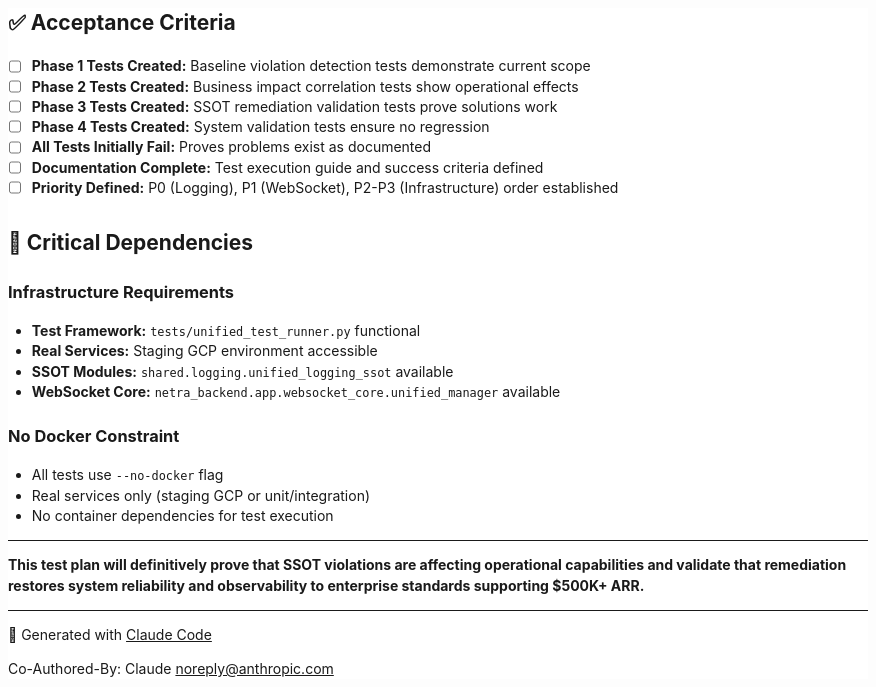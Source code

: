 
## ✅ Acceptance Criteria

- [ ] **Phase 1 Tests Created:** Baseline violation detection tests demonstrate current scope
- [ ] **Phase 2 Tests Created:** Business impact correlation tests show operational effects
- [ ] **Phase 3 Tests Created:** SSOT remediation validation tests prove solutions work
- [ ] **Phase 4 Tests Created:** System validation tests ensure no regression
- [ ] **All Tests Initially Fail:** Proves problems exist as documented
- [ ] **Documentation Complete:** Test execution guide and success criteria defined
- [ ] **Priority Defined:** P0 (Logging), P1 (WebSocket), P2-P3 (Infrastructure) order established

## 🚨 Critical Dependencies

### Infrastructure Requirements
- **Test Framework:** `tests/unified_test_runner.py` functional
- **Real Services:** Staging GCP environment accessible
- **SSOT Modules:** `shared.logging.unified_logging_ssot` available
- **WebSocket Core:** `netra_backend.app.websocket_core.unified_manager` available

### No Docker Constraint
- All tests use `--no-docker` flag
- Real services only (staging GCP or unit/integration)
- No container dependencies for test execution

---

**This test plan will definitively prove that SSOT violations are affecting operational capabilities and validate that remediation restores system reliability and observability to enterprise standards supporting $500K+ ARR.**

---

🤖 Generated with [Claude Code](https://claude.ai/code)

Co-Authored-By: Claude <noreply@anthropic.com>